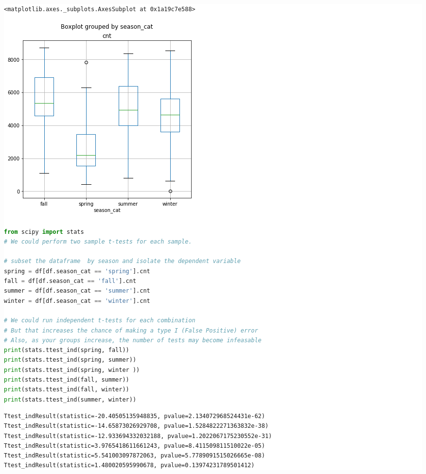 


    <matplotlib.axes._subplots.AxesSubplot at 0x1a19c7e588>




![png](index_files/index_29_1.png)



```python
from scipy import stats
# We could perform two sample t-tests for each sample.

# subset the dataframe  by season and isolate the dependent variable
spring = df[df.season_cat == 'spring'].cnt
fall = df[df.season_cat == 'fall'].cnt
summer = df[df.season_cat == 'summer'].cnt
winter = df[df.season_cat == 'winter'].cnt

# We could run independent t-tests for each combination
# But that increases the chance of making a type I (False Positive) error
# Also, as your groups increase, the number of tests may become infeasable
print(stats.ttest_ind(spring, fall))
print(stats.ttest_ind(spring, summer))
print(stats.ttest_ind(spring, winter ))
print(stats.ttest_ind(fall, summer))
print(stats.ttest_ind(fall, winter))
print(stats.ttest_ind(summer, winter))
```

    Ttest_indResult(statistic=-20.40505135948835, pvalue=2.134072968524431e-62)
    Ttest_indResult(statistic=-14.65873026929708, pvalue=1.5284822271363832e-38)
    Ttest_indResult(statistic=-12.933694332032188, pvalue=1.2022067175230552e-31)
    Ttest_indResult(statistic=3.9765418611661243, pvalue=8.411509811510022e-05)
    Ttest_indResult(statistic=5.541003097872063, pvalue=5.7789091515026665e-08)
    Ttest_indResult(statistic=1.480020595990678, pvalue=0.13974231789501412)
